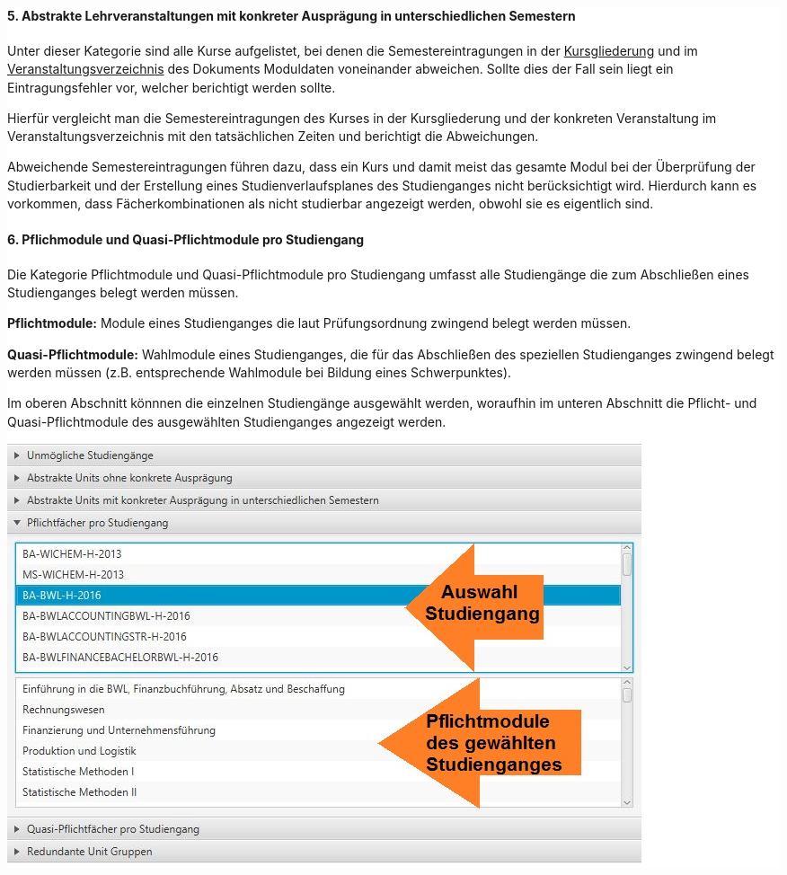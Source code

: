 
#### <a name="xe"></a> 5. Abstrakte Lehrveranstaltungen mit konkreter Ausprägung in unterschiedlichen Semestern


Unter dieser Kategorie sind alle Kurse aufgelistet, bei denen die Semestereintragungen in der [Kursgliederung](#bc) und im [Veranstaltungsverzeichnis](#bd) des Dokuments Moduldaten voneinander abweichen. Sollte dies der Fall sein liegt ein Eintragungsfehler vor, welcher berichtigt werden sollte.

Hierfür vergleicht man die Semestereintragungen des Kurses in der Kursgliederung und der konkreten Veranstaltung im Veranstaltungsverzeichnis mit den tatsächlichen Zeiten und berichtigt die Abweichungen.

Abweichende Semestereintragungen führen dazu, dass ein Kurs und damit meist das gesamte Modul bei der Überprüfung der Studierbarkeit und der Erstellung eines Studienverlaufsplanes des Studienganges nicht berücksichtigt wird. Hierdurch kann es vorkommen, dass Fächerkombinationen als nicht studierbar angezeigt werden, obwohl sie es eigentlich sind.


#### <a name="xf"></a> 6. Pflichmodule und Quasi-Pflichtmodule pro Studiengang


Die Kategorie Pflichtmodule und Quasi-Pflichtmodule pro Studiengang umfasst alle Studiengänge die zum Abschließen eines Studienganges belegt werden müssen. 

**Pflichtmodule:** Module eines Studienganges die laut Prüfungsordnung zwingend belegt werden müssen. 

**Quasi-Pflichtmodule:** Wahlmodule eines Studienganges, die für das Abschließen des speziellen Studienganges zwingend belegt werden müssen (z.B. entsprechende Wahlmodule bei Bildung eines Schwerpunktes).

Im oberen Abschnitt könnnen die einzelnen Studiengänge ausgewählt werden, woraufhin im unteren Abschnitt die Pflicht- und Quasi-Pflichtmodule des ausgewählten Studienganges angezeigt werden.


![](images/bericht1.jpg)
